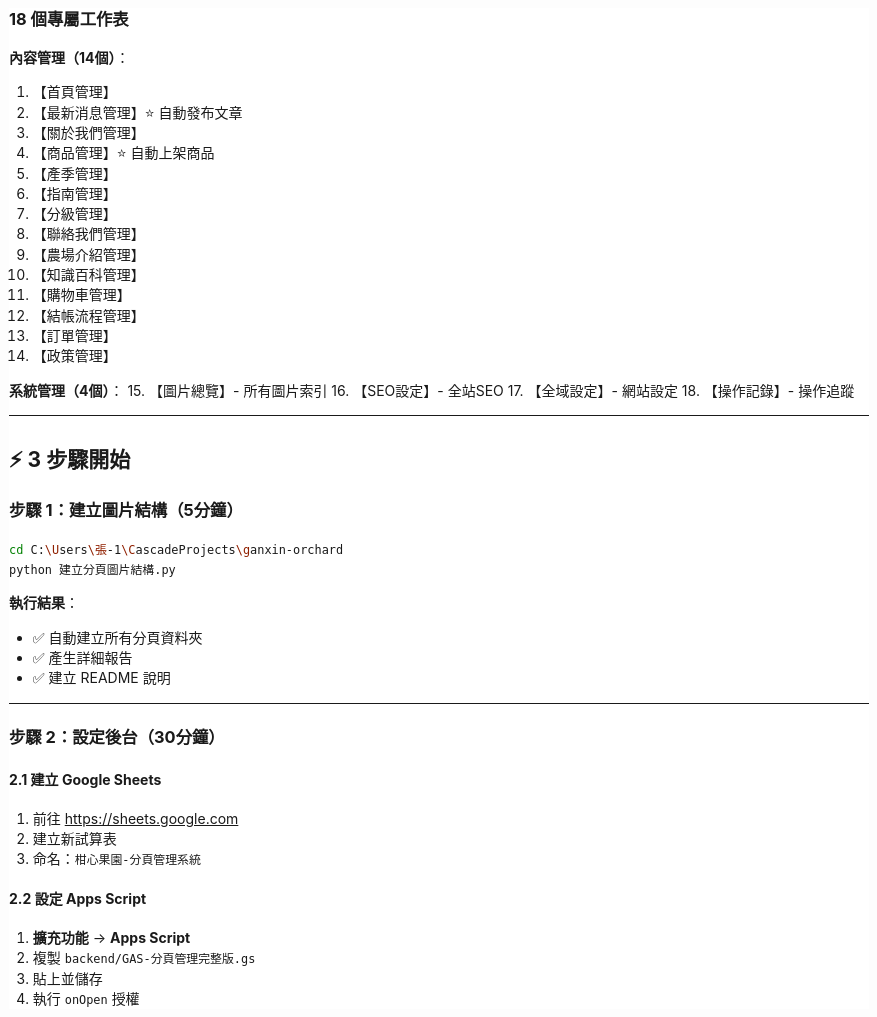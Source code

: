 ### 18 個專屬工作表

**內容管理（14個）**：
1. 【首頁管理】
2. 【最新消息管理】⭐ 自動發布文章
3. 【關於我們管理】
4. 【商品管理】⭐ 自動上架商品
5. 【產季管理】
6. 【指南管理】
7. 【分級管理】
8. 【聯絡我們管理】
9. 【農場介紹管理】
10. 【知識百科管理】
11. 【購物車管理】
12. 【結帳流程管理】
13. 【訂單管理】
14. 【政策管理】

**系統管理（4個）**：
15. 【圖片總覽】- 所有圖片索引
16. 【SEO設定】- 全站SEO
17. 【全域設定】- 網站設定
18. 【操作記錄】- 操作追蹤

---

## ⚡ 3 步驟開始

### 步驟 1：建立圖片結構（5分鐘）

```bash
cd C:\Users\張-1\CascadeProjects\ganxin-orchard
python 建立分頁圖片結構.py
```

**執行結果**：
- ✅ 自動建立所有分頁資料夾
- ✅ 產生詳細報告
- ✅ 建立 README 說明

---

### 步驟 2：設定後台（30分鐘）

#### 2.1 建立 Google Sheets
1. 前往 https://sheets.google.com
2. 建立新試算表
3. 命名：`柑心果園-分頁管理系統`

#### 2.2 設定 Apps Script
1. **擴充功能** → **Apps Script**
2. 複製 `backend/GAS-分頁管理完整版.gs`
3. 貼上並儲存
4. 執行 `onOpen` 授權
